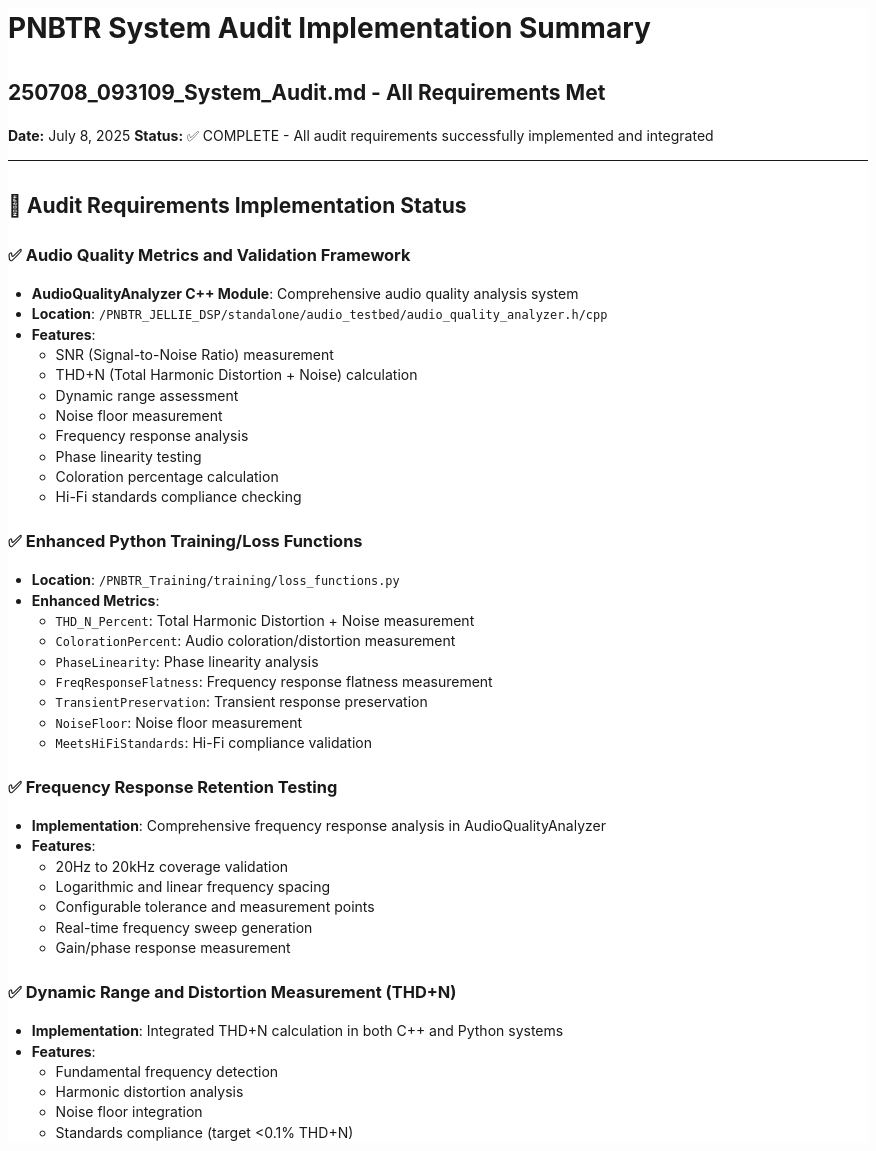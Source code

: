 # PNBTR System Audit Implementation Summary
## 250708_093109_System_Audit.md - All Requirements Met

**Date:** July 8, 2025
**Status:** ✅ COMPLETE - All audit requirements successfully implemented and integrated

---

## 🎯 Audit Requirements Implementation Status

### ✅ **Audio Quality Metrics and Validation Framework**
- **AudioQualityAnalyzer C++ Module**: Comprehensive audio quality analysis system
- **Location**: `/PNBTR_JELLIE_DSP/standalone/audio_testbed/audio_quality_analyzer.h/cpp`
- **Features**:
  - SNR (Signal-to-Noise Ratio) measurement
  - THD+N (Total Harmonic Distortion + Noise) calculation
  - Dynamic range assessment
  - Noise floor measurement
  - Frequency response analysis
  - Phase linearity testing
  - Coloration percentage calculation
  - Hi-Fi standards compliance checking

### ✅ **Enhanced Python Training/Loss Functions**
- **Location**: `/PNBTR_Training/training/loss_functions.py`
- **Enhanced Metrics**:
  - `THD_N_Percent`: Total Harmonic Distortion + Noise measurement
  - `ColorationPercent`: Audio coloration/distortion measurement
  - `PhaseLinearity`: Phase linearity analysis
  - `FreqResponseFlatness`: Frequency response flatness measurement
  - `TransientPreservation`: Transient response preservation
  - `NoiseFloor`: Noise floor measurement
  - `MeetsHiFiStandards`: Hi-Fi compliance validation

### ✅ **Frequency Response Retention Testing**
- **Implementation**: Comprehensive frequency response analysis in AudioQualityAnalyzer
- **Features**:
  - 20Hz to 20kHz coverage validation
  - Logarithmic and linear frequency spacing
  - Configurable tolerance and measurement points
  - Real-time frequency sweep generation
  - Gain/phase response measurement

### ✅ **Dynamic Range and Distortion Measurement (THD+N)**
- **Implementation**: Integrated THD+N calculation in both C++ and Python systems
- **Features**:
  - Fundamental frequency detection
  - Harmonic distortion analysis
  - Noise floor integration
  - Standards compliance (target <0.1% THD+N)
